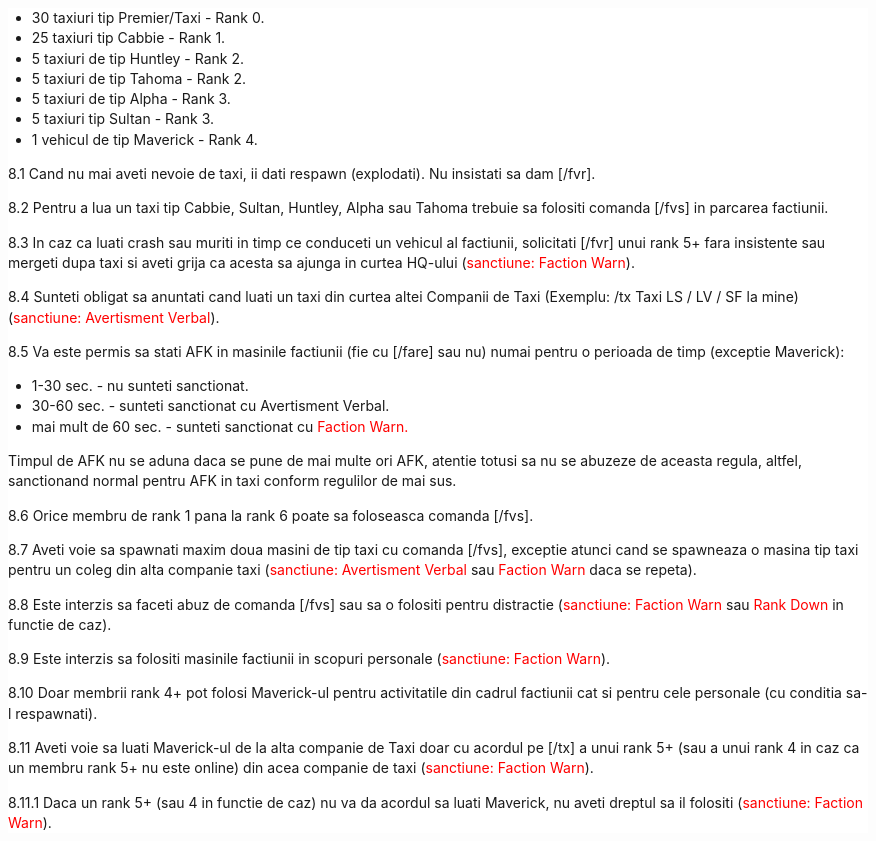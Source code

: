 - 30 taxiuri tip Premier/Taxi - Rank 0.
- 25 taxiuri tip Cabbie - Rank 1.
- 5 taxiuri de tip Huntley - Rank 2.
- 5 taxiuri de tip Tahoma - Rank 2.
- 5 taxiuri de tip Alpha - Rank 3.
- 5 taxiuri tip Sultan - Rank 3.
- 1 vehicul de tip Maverick - Rank 4.

<span style="color:var(--pink);">8.1</span> Cand nu mai aveti nevoie de taxi, ii dati respawn (explodati). Nu insistati sa dam [/fvr].

<span style="color:var(--pink);">8.2</span> Pentru a lua un taxi tip Cabbie, Sultan, Huntley, Alpha sau Tahoma trebuie sa folositi comanda [/fvs] in parcarea factiunii.

<span style="color:var(--pink);">8.3</span> In caz ca luati crash sau muriti in timp ce conduceti un vehicul al factiunii, solicitati [/fvr] unui rank 5+ fara insistente sau mergeti dupa taxi si aveti grija ca acesta sa ajunga in curtea HQ-ului (<span style="color:red;">sanctiune: Faction Warn</span>).

<span style="color:var(--pink);">8.4</span> Sunteti obligat sa anuntati cand luati un taxi din curtea altei Companii de Taxi (Exemplu: /tx Taxi LS / LV / SF la mine) (<span style="color:red;">sanctiune: Avertisment Verbal</span>).

<span style="color:var(--pink);">8.5</span> Va este permis sa stati AFK in masinile factiunii (fie cu [/fare] sau nu) numai pentru o perioada de timp (<span style="color:var(--pink);">exceptie Maverick</span>):

- 1-30 sec. - <span style="color:var(--green);">nu sunteti sanctionat.</span>
- 30-60 sec. - sunteti sanctionat cu <span style="color:oranke;">Avertisment Verbal.</span>
- mai mult de 60 sec. - sunteti sanctionat cu <span style="color:red;">Faction Warn.</span>

Timpul de AFK nu se aduna daca se pune de mai multe ori AFK, atentie totusi sa nu se abuzeze de aceasta regula, altfel, sanctionand normal pentru AFK in taxi conform regulilor de mai sus.

<span style="color:var(--pink);">8.6</span> Orice membru de rank 1 pana la rank 6 poate sa foloseasca comanda [<span style="color:var(--pink);">/fvs</span>].

<span style="color:var(--pink);">8.7</span> Aveti voie sa spawnati maxim doua masini de tip taxi cu comanda [<span style="color:var(--pink);">/fvs</span>], exceptie atunci cand se spawneaza o masina tip taxi pentru un coleg din alta companie taxi (<span style="color:red;">sanctiune: Avertisment Verbal</span> sau <span style="color:red;">Faction Warn</span> daca se repeta).

<span style="color:var(--pink);">8.8</span> Este interzis sa faceti abuz de comanda [<span style="color:var(--pink);">/fvs</span>] sau sa o folositi pentru distractie (<span style="color:red;">sanctiune: Faction Warn</span> sau <span style="color:red;">Rank Down</span> in functie de caz).

<span style="color:var(--pink);">8.9</span> Este interzis sa folositi masinile factiunii in scopuri personale (<span style="color:red;">sanctiune: Faction Warn</span>).

<span style="color:var(--pink);">8.10</span> Doar membrii rank 4+ pot folosi Maverick-ul pentru activitatile din cadrul factiunii cat si pentru cele personale (cu conditia sa-l respawnati).

<span style="color:var(--pink);">8.11</span> Aveti voie sa luati Maverick-ul de la alta companie de Taxi doar cu acordul pe [/tx] a unui rank 5+ (sau a unui rank 4 in caz ca un membru rank 5+ nu este online) din acea companie de taxi (<span style="color:red;">sanctiune: Faction Warn</span>).

<span style="color:var(--pink);">8.11.1</span> Daca un rank 5+ (sau 4 in functie de caz) nu va da acordul sa luati Maverick, nu aveti dreptul sa il folositi (<span style="color:red;">sanctiune: Faction Warn</span>).
